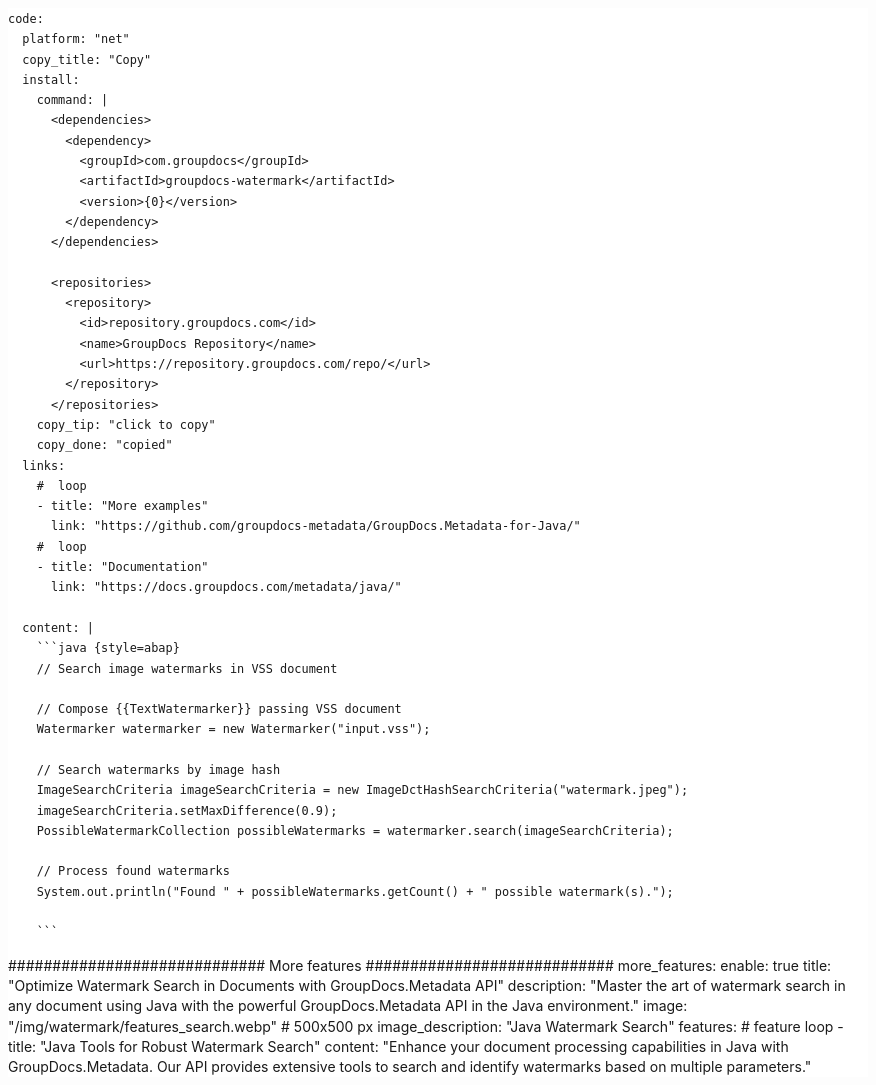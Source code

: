     code:
      platform: "net"
      copy_title: "Copy"
      install:
        command: |
          <dependencies>
            <dependency>
              <groupId>com.groupdocs</groupId>
              <artifactId>groupdocs-watermark</artifactId>
              <version>{0}</version>
            </dependency>
          </dependencies>

          <repositories>
            <repository>
              <id>repository.groupdocs.com</id>
              <name>GroupDocs Repository</name>
              <url>https://repository.groupdocs.com/repo/</url>
            </repository>
          </repositories>
        copy_tip: "click to copy"
        copy_done: "copied"
      links:
        #  loop
        - title: "More examples"
          link: "https://github.com/groupdocs-metadata/GroupDocs.Metadata-for-Java/"
        #  loop
        - title: "Documentation"
          link: "https://docs.groupdocs.com/metadata/java/"
          
      content: |
        ```java {style=abap}
        // Search image watermarks in VSS document

        // Compose {{TextWatermarker}} passing VSS document
        Watermarker watermarker = new Watermarker("input.vss");
        
        // Search watermarks by image hash
        ImageSearchCriteria imageSearchCriteria = new ImageDctHashSearchCriteria("watermark.jpeg");
        imageSearchCriteria.setMaxDifference(0.9);
        PossibleWatermarkCollection possibleWatermarks = watermarker.search(imageSearchCriteria);

        // Process found watermarks
        System.out.println("Found " + possibleWatermarks.getCount() + " possible watermark(s).");
        
        ```          
        
############################# More features ############################
more_features:
  enable: true
  title: "Optimize Watermark Search in Documents with GroupDocs.Metadata API"
  description: "Master the art of watermark search in any document using Java with the powerful GroupDocs.Metadata API in the Java environment."
  image: "/img/watermark/features_search.webp" # 500x500 px
  image_description: "Java Watermark Search"
  features:
    # feature loop
    - title: "Java Tools for Robust Watermark Search"
      content: "Enhance your document processing capabilities in Java with GroupDocs.Metadata. Our API provides extensive tools to search and identify watermarks based on multiple parameters."
